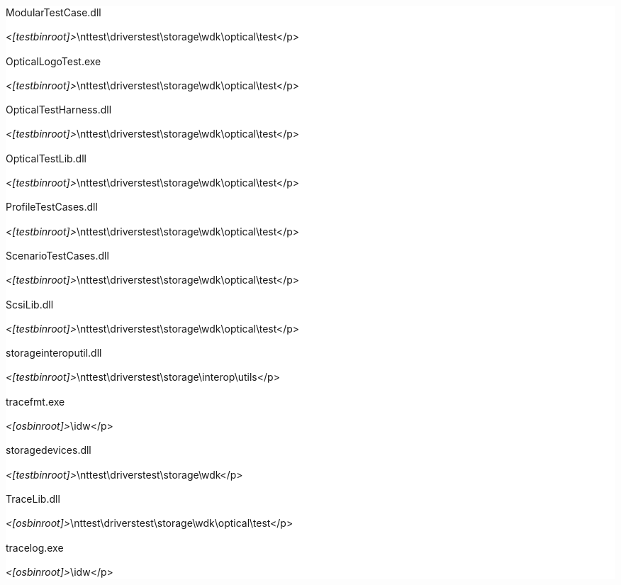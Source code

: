 <tr class="odd">
<td><p>ModularTestCase.dll</p></td>
<td><p><em>&lt;[testbinroot]&gt;</em>\nttest\driverstest\storage\wdk\optical\test&lt;/p&gt;</td>
</tr>
<tr class="even">
<td><p>OpticalLogoTest.exe</p></td>
<td><p><em>&lt;[testbinroot]&gt;</em>\nttest\driverstest\storage\wdk\optical\test&lt;/p&gt;</td>
</tr>
<tr class="odd">
<td><p>OpticalTestHarness.dll</p></td>
<td><p><em>&lt;[testbinroot]&gt;</em>\nttest\driverstest\storage\wdk\optical\test&lt;/p&gt;</td>
</tr>
<tr class="even">
<td><p>OpticalTestLib.dll</p></td>
<td><p><em>&lt;[testbinroot]&gt;</em>\nttest\driverstest\storage\wdk\optical\test&lt;/p&gt;</td>
</tr>
<tr class="odd">
<td><p>ProfileTestCases.dll</p></td>
<td><p><em>&lt;[testbinroot]&gt;</em>\nttest\driverstest\storage\wdk\optical\test&lt;/p&gt;</td>
</tr>
<tr class="even">
<td><p>ScenarioTestCases.dll</p></td>
<td><p><em>&lt;[testbinroot]&gt;</em>\nttest\driverstest\storage\wdk\optical\test&lt;/p&gt;</td>
</tr>
<tr class="odd">
<td><p>ScsiLib.dll</p></td>
<td><p><em>&lt;[testbinroot]&gt;</em>\nttest\driverstest\storage\wdk\optical\test&lt;/p&gt;</td>
</tr>
<tr class="even">
<td><p>storageinteroputil.dll</p></td>
<td><p><em>&lt;[testbinroot]&gt;</em>\nttest\driverstest\storage\interop\utils&lt;/p&gt;</td>
</tr>
<tr class="odd">
<td><p>tracefmt.exe</p></td>
<td><p><em>&lt;[osbinroot]&gt;</em>\idw&lt;/p&gt;</td>
</tr>
<tr class="even">
<td><p>storagedevices.dll</p></td>
<td><p><em>&lt;[testbinroot]&gt;</em>\nttest\driverstest\storage\wdk&lt;/p&gt;</td>
</tr>
<tr class="odd">
<td><p>TraceLib.dll</p></td>
<td><p><em>&lt;[osbinroot]&gt;</em>\nttest\driverstest\storage\wdk\optical\test&lt;/p&gt;</td>
</tr>
<tr class="even">
<td><p>tracelog.exe</p></td>
<td><p><em>&lt;[osbinroot]&gt;</em>\idw&lt;/p&gt;</td>
</tr>
</tbody>
</table>
